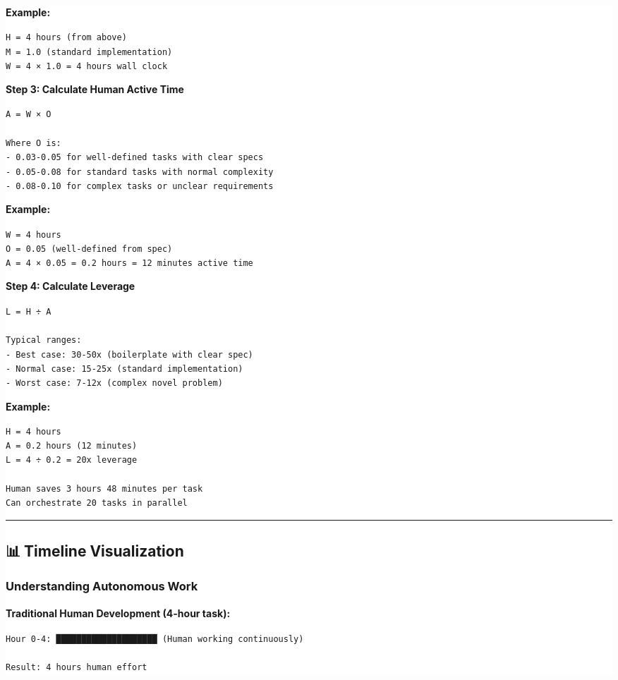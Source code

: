 **Example:**
```
H = 4 hours (from above)
M = 1.0 (standard implementation)
W = 4 × 1.0 = 4 hours wall clock
```

**Step 3: Calculate Human Active Time**

```
A = W × O

Where O is:
- 0.03-0.05 for well-defined tasks with clear specs
- 0.05-0.08 for standard tasks with normal complexity
- 0.08-0.10 for complex tasks or unclear requirements
```

**Example:**
```
W = 4 hours
O = 0.05 (well-defined from spec)
A = 4 × 0.05 = 0.2 hours = 12 minutes active time
```

**Step 4: Calculate Leverage**

```
L = H ÷ A

Typical ranges:
- Best case: 30-50x (boilerplate with clear spec)
- Normal case: 15-25x (standard implementation)
- Worst case: 7-12x (complex novel problem)
```

**Example:**
```
H = 4 hours
A = 0.2 hours (12 minutes)
L = 4 ÷ 0.2 = 20x leverage

Human saves 3 hours 48 minutes per task
Can orchestrate 20 tasks in parallel
```

---

## 📊 Timeline Visualization

### Understanding Autonomous Work

**Traditional Human Development (4-hour task):**
```
Hour 0-4: ████████████████████ (Human working continuously)

Result: 4 hours human effort
```
